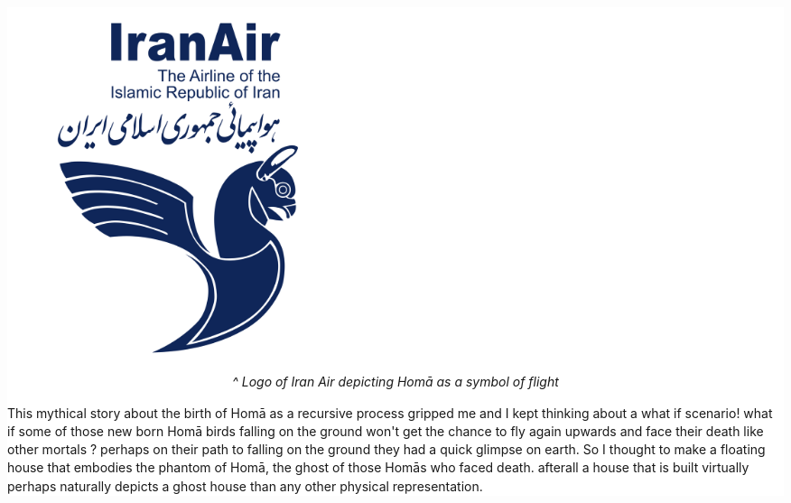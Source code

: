   <img src="\assets\images\03_Post\05_Homa_IranAir.png" alt="^ Logo of Iran Air depicting Homa as a symbol of flight" width="400">
  <figcaption><i><center>^ Logo of Iran Air depicting Homā as a symbol of flight</center></i></figcaption>
</figure>


This mythical story about the birth of Homā as a recursive process gripped me and I kept thinking about a what if scenario! what if some of those new born Homā birds falling on the ground won't get the chance to fly again upwards and face their death like other mortals ? perhaps on their path to falling on the ground they had a quick glimpse on earth. So I thought to make a floating house that embodies the phantom of Homā, the ghost of those Homās who faced death. 
afterall a house that is built virtually perhaps naturally depicts a ghost house than any other physical representation.
